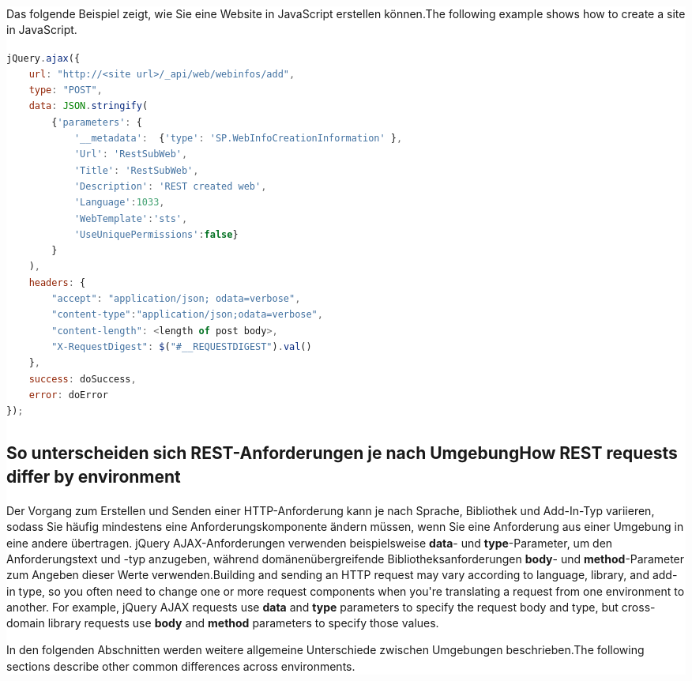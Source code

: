 <span data-ttu-id="75de8-184">Das folgende Beispiel zeigt, wie Sie eine Website in JavaScript erstellen können.</span><span class="sxs-lookup"><span data-stu-id="75de8-184">The following example shows how to create a site in JavaScript.</span></span>

```javascript
jQuery.ajax({
    url: "http://<site url>/_api/web/webinfos/add",
    type: "POST",
    data: JSON.stringify(
        {'parameters': {
            '__metadata':  {'type': 'SP.WebInfoCreationInformation' },
            'Url': 'RestSubWeb',
            'Title': 'RestSubWeb',
            'Description': 'REST created web',
            'Language':1033,
            'WebTemplate':'sts',
            'UseUniquePermissions':false}
        }
    ),
    headers: { 
        "accept": "application/json; odata=verbose", 
        "content-type":"application/json;odata=verbose",
        "content-length": <length of post body>,
        "X-RequestDigest": $("#__REQUESTDIGEST").val() 
    },
    success: doSuccess,
    error: doError
});
```

## <a name="how-rest-requests-differ-by-environment"></a><span data-ttu-id="75de8-185">So unterscheiden sich REST-Anforderungen je nach Umgebung</span><span class="sxs-lookup"><span data-stu-id="75de8-185">How REST requests differ by environment</span></span>
<span data-ttu-id="75de8-186"><a name="bk_HowRequestsDiffer"> </a></span><span class="sxs-lookup"><span data-stu-id="75de8-186"><a name="bk_HowRequestsDiffer"> </a></span></span>

<span data-ttu-id="75de8-p122">Der Vorgang zum Erstellen und Senden einer HTTP-Anforderung kann je nach Sprache, Bibliothek und Add-In-Typ variieren, sodass Sie häufig mindestens eine Anforderungskomponente ändern müssen, wenn Sie eine Anforderung aus einer Umgebung in eine andere übertragen. jQuery AJAX-Anforderungen verwenden beispielsweise **data**- und **type**-Parameter, um den Anforderungstext und -typ anzugeben, während domänenübergreifende Bibliotheksanforderungen **body**- und **method**-Parameter zum Angeben dieser Werte verwenden.</span><span class="sxs-lookup"><span data-stu-id="75de8-p122">Building and sending an HTTP request may vary according to language, library, and add-in type, so you often need to change one or more request components when you're translating a request from one environment to another. For example, jQuery AJAX requests use  **data** and **type** parameters to specify the request body and type, but cross-domain library requests use **body** and **method** parameters to specify those values.</span></span>
 
<span data-ttu-id="75de8-189">In den folgenden Abschnitten werden weitere allgemeine Unterschiede zwischen Umgebungen beschrieben.</span><span class="sxs-lookup"><span data-stu-id="75de8-189">The following sections describe other common differences across environments.</span></span>
